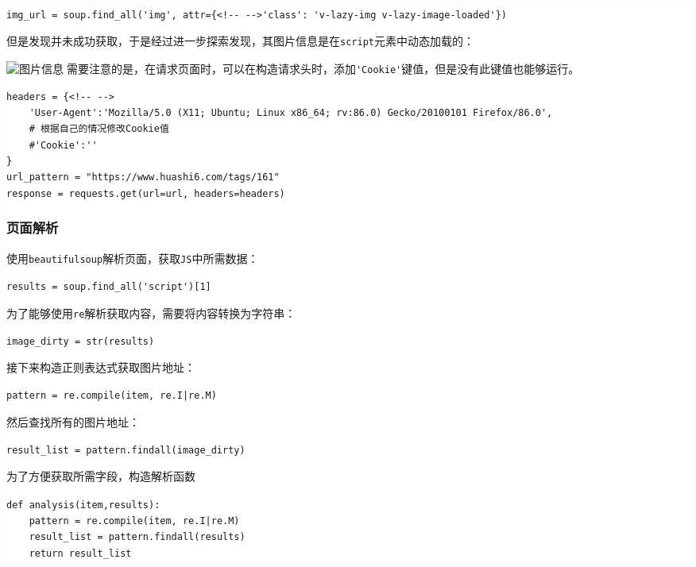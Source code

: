 ```
img_url = soup.find_all('img', attr={<!-- -->'class': 'v-lazy-img v-lazy-image-loaded'})

```

但是发现并未成功获取，于是经过进一步探索发现，其图片信息是在`script`元素中动态加载的：

<img src="https://img-blog.csdnimg.cn/20210707102125903.png?x-oss-process=image/watermark,type_ZmFuZ3poZW5naGVpdGk,shadow_10,text_aHR0cHM6Ly9ibG9nLmNzZG4ubmV0L0xPVkVteTEzNDYxMQ==,size_16,color_FFFFFF,t_70#pic_center" alt="图片信息"> 需要注意的是，在请求页面时，可以在构造请求头时，添加`'Cookie'`键值，但是没有此键值也能够运行。

```
headers = {<!-- -->
    'User-Agent':'Mozilla/5.0 (X11; Ubuntu; Linux x86_64; rv:86.0) Gecko/20100101 Firefox/86.0',
    # 根据自己的情况修改Cookie值
    #'Cookie':''
}
url_pattern = "https://www.huashi6.com/tags/161"
response = requests.get(url=url, headers=headers)

```

### 页面解析

使用`beautifulsoup`解析页面，获取`JS`中所需数据：

```
results = soup.find_all('script')[1]

```

为了能够使用`re`解析获取内容，需要将内容转换为字符串：

```
image_dirty = str(results)

```

接下来构造正则表达式获取图片地址：

```
pattern = re.compile(item, re.I|re.M)

```

然后查找所有的图片地址：

```
result_list = pattern.findall(image_dirty)

```

为了方便获取所需字段，构造解析函数

```
def analysis(item,results):
    pattern = re.compile(item, re.I|re.M)
    result_list = pattern.findall(results)
    return result_list

```
